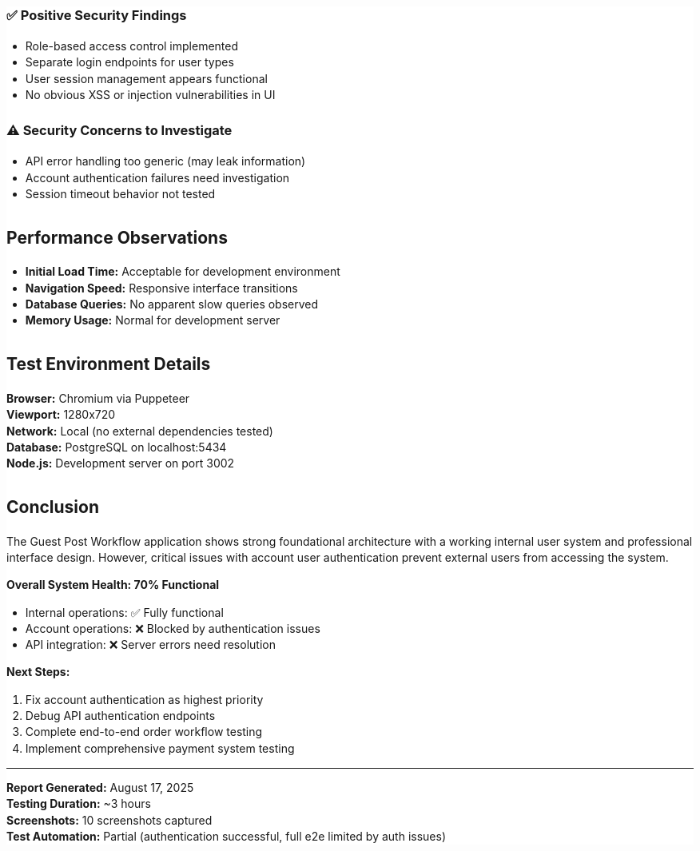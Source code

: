 ### ✅ Positive Security Findings
- Role-based access control implemented
- Separate login endpoints for user types
- User session management appears functional
- No obvious XSS or injection vulnerabilities in UI

### ⚠️ Security Concerns to Investigate
- API error handling too generic (may leak information)
- Account authentication failures need investigation
- Session timeout behavior not tested

## Performance Observations

- **Initial Load Time:** Acceptable for development environment
- **Navigation Speed:** Responsive interface transitions
- **Database Queries:** No apparent slow queries observed
- **Memory Usage:** Normal for development server

## Test Environment Details

**Browser:** Chromium via Puppeteer  
**Viewport:** 1280x720  
**Network:** Local (no external dependencies tested)  
**Database:** PostgreSQL on localhost:5434  
**Node.js:** Development server on port 3002  

## Conclusion

The Guest Post Workflow application shows strong foundational architecture with a working internal user system and professional interface design. However, critical issues with account user authentication prevent external users from accessing the system.

**Overall System Health: 70% Functional**
- Internal operations: ✅ Fully functional
- Account operations: ❌ Blocked by authentication issues
- API integration: ❌ Server errors need resolution

**Next Steps:**
1. Fix account authentication as highest priority
2. Debug API authentication endpoints
3. Complete end-to-end order workflow testing
4. Implement comprehensive payment system testing

---

**Report Generated:** August 17, 2025  
**Testing Duration:** ~3 hours  
**Screenshots:** 10 screenshots captured  
**Test Automation:** Partial (authentication successful, full e2e limited by auth issues)